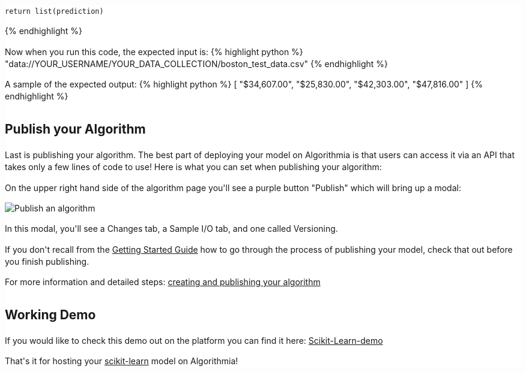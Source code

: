     return list(prediction)

{% endhighlight %}

Now when you run this code, the expected input is:
{% highlight python %}
"data://YOUR_USERNAME/YOUR_DATA_COLLECTION/boston_test_data.csv"
{% endhighlight %}

A sample of the expected output:
{% highlight python %}
[
  "$34,607.00",
  "$25,830.00",
  "$42,303.00",
  "$47,816.00"
]
{% endhighlight %}

## Publish your Algorithm
Last is publishing your algorithm. The best part of deploying your model on Algorithmia is that users can access it via an API that takes only a few lines of code to use! Here is what you can set when publishing your algorithm:

On the upper right hand side of the algorithm page you'll see a purple button "Publish" which will bring up a modal:

<images-section>
  <image-popout>
    <img src="{{site.cdnurl}}{{site.baseurl}}/images/post_images/algo_dev_lang/publish_algorithm.png" alt="Publish an algorithm" class="syn-image-responsive">
  </image-popout>
</images-section>

In this modal, you'll see a Changes tab, a Sample I/O tab, and one called Versioning.

If you don't recall from the <a href="{{site.baseurl}}/algorithm-development/algorithm-basics/your-first-algo">Getting Started Guide</a> how to go through the process of publishing your model, check that out before you finish publishing.

For more information and detailed steps: <a href="{{site.baseurl}}/algorithm-development/your-first-algo">creating and publishing your algorithm</a>

## Working Demo
If you would like to check this demo out on the platform you can find it here: <a href="https://algorithmia.com/algorithms/demo/scikitlearnbostonhousingdemo">Scikit-Learn-demo</a>

That's it for hosting your <a href="http://scikit-learn.org/stable/index.html">scikit-learn</a> model on Algorithmia!

